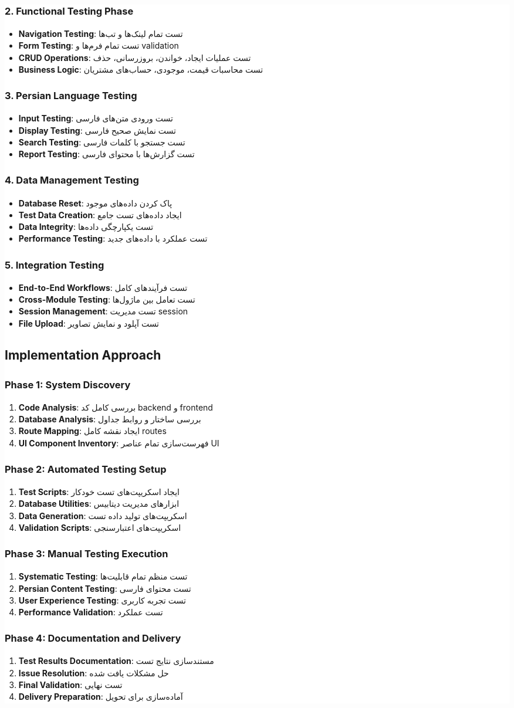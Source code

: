 ### 2. Functional Testing Phase
- **Navigation Testing**: تست تمام لینک‌ها و تب‌ها
- **Form Testing**: تست تمام فرم‌ها و validation
- **CRUD Operations**: تست عملیات ایجاد، خواندن، بروزرسانی، حذف
- **Business Logic**: تست محاسبات قیمت، موجودی، حساب‌های مشتریان

### 3. Persian Language Testing
- **Input Testing**: تست ورودی متن‌های فارسی
- **Display Testing**: تست نمایش صحیح فارسی
- **Search Testing**: تست جستجو با کلمات فارسی
- **Report Testing**: تست گزارش‌ها با محتوای فارسی

### 4. Data Management Testing
- **Database Reset**: پاک کردن داده‌های موجود
- **Test Data Creation**: ایجاد داده‌های تست جامع
- **Data Integrity**: تست یکپارچگی داده‌ها
- **Performance Testing**: تست عملکرد با داده‌های جدید

### 5. Integration Testing
- **End-to-End Workflows**: تست فرآیندهای کامل
- **Cross-Module Testing**: تست تعامل بین ماژول‌ها
- **Session Management**: تست مدیریت session
- **File Upload**: تست آپلود و نمایش تصاویر

## Implementation Approach

### Phase 1: System Discovery
1. **Code Analysis**: بررسی کامل کد backend و frontend
2. **Database Analysis**: بررسی ساختار و روابط جداول
3. **Route Mapping**: ایجاد نقشه کامل routes
4. **UI Component Inventory**: فهرست‌سازی تمام عناصر UI

### Phase 2: Automated Testing Setup
1. **Test Scripts**: ایجاد اسکریپت‌های تست خودکار
2. **Database Utilities**: ابزارهای مدیریت دیتابیس
3. **Data Generation**: اسکریپت‌های تولید داده تست
4. **Validation Scripts**: اسکریپت‌های اعتبارسنجی

### Phase 3: Manual Testing Execution
1. **Systematic Testing**: تست منظم تمام قابلیت‌ها
2. **Persian Content Testing**: تست محتوای فارسی
3. **User Experience Testing**: تست تجربه کاربری
4. **Performance Validation**: تست عملکرد

### Phase 4: Documentation and Delivery
1. **Test Results Documentation**: مستندسازی نتایج تست
2. **Issue Resolution**: حل مشکلات یافت شده
3. **Final Validation**: تست نهایی
4. **Delivery Preparation**: آماده‌سازی برای تحویل
